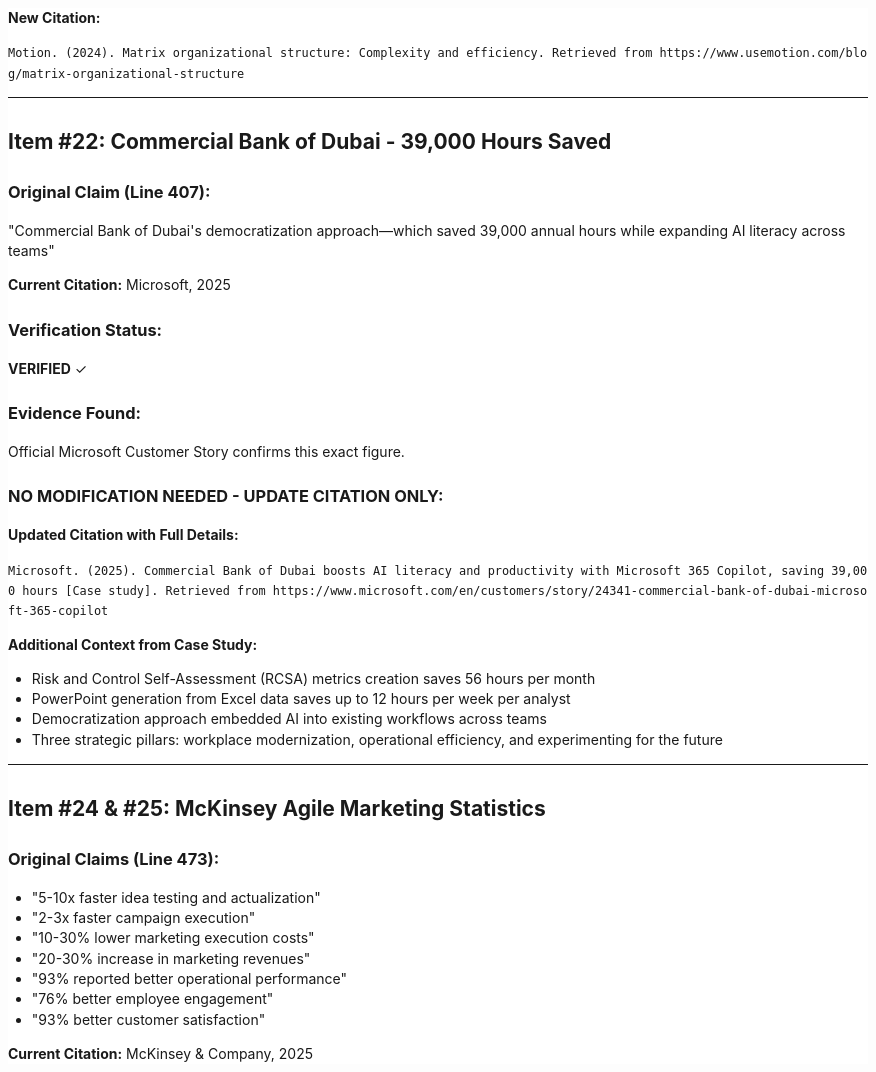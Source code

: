 **New Citation:**
```
Motion. (2024). Matrix organizational structure: Complexity and efficiency. Retrieved from https://www.usemotion.com/blog/matrix-organizational-structure
```

---

## Item #22: Commercial Bank of Dubai - 39,000 Hours Saved

### Original Claim (Line 407):
"Commercial Bank of Dubai's democratization approach—which saved 39,000 annual hours while expanding AI literacy across teams"

**Current Citation:** Microsoft, 2025

### Verification Status:
**VERIFIED** ✓

### Evidence Found:
Official Microsoft Customer Story confirms this exact figure.

### **NO MODIFICATION NEEDED - UPDATE CITATION ONLY:**

**Updated Citation with Full Details:**
```
Microsoft. (2025). Commercial Bank of Dubai boosts AI literacy and productivity with Microsoft 365 Copilot, saving 39,000 hours [Case study]. Retrieved from https://www.microsoft.com/en/customers/story/24341-commercial-bank-of-dubai-microsoft-365-copilot
```

**Additional Context from Case Study:**
- Risk and Control Self-Assessment (RCSA) metrics creation saves 56 hours per month
- PowerPoint generation from Excel data saves up to 12 hours per week per analyst
- Democratization approach embedded AI into existing workflows across teams
- Three strategic pillars: workplace modernization, operational efficiency, and experimenting for the future

---

## Item #24 & #25: McKinsey Agile Marketing Statistics

### Original Claims (Line 473):
- "5-10x faster idea testing and actualization"
- "2-3x faster campaign execution"
- "10-30% lower marketing execution costs"
- "20-30% increase in marketing revenues"
- "93% reported better operational performance"
- "76% better employee engagement"
- "93% better customer satisfaction"

**Current Citation:** McKinsey & Company, 2025
